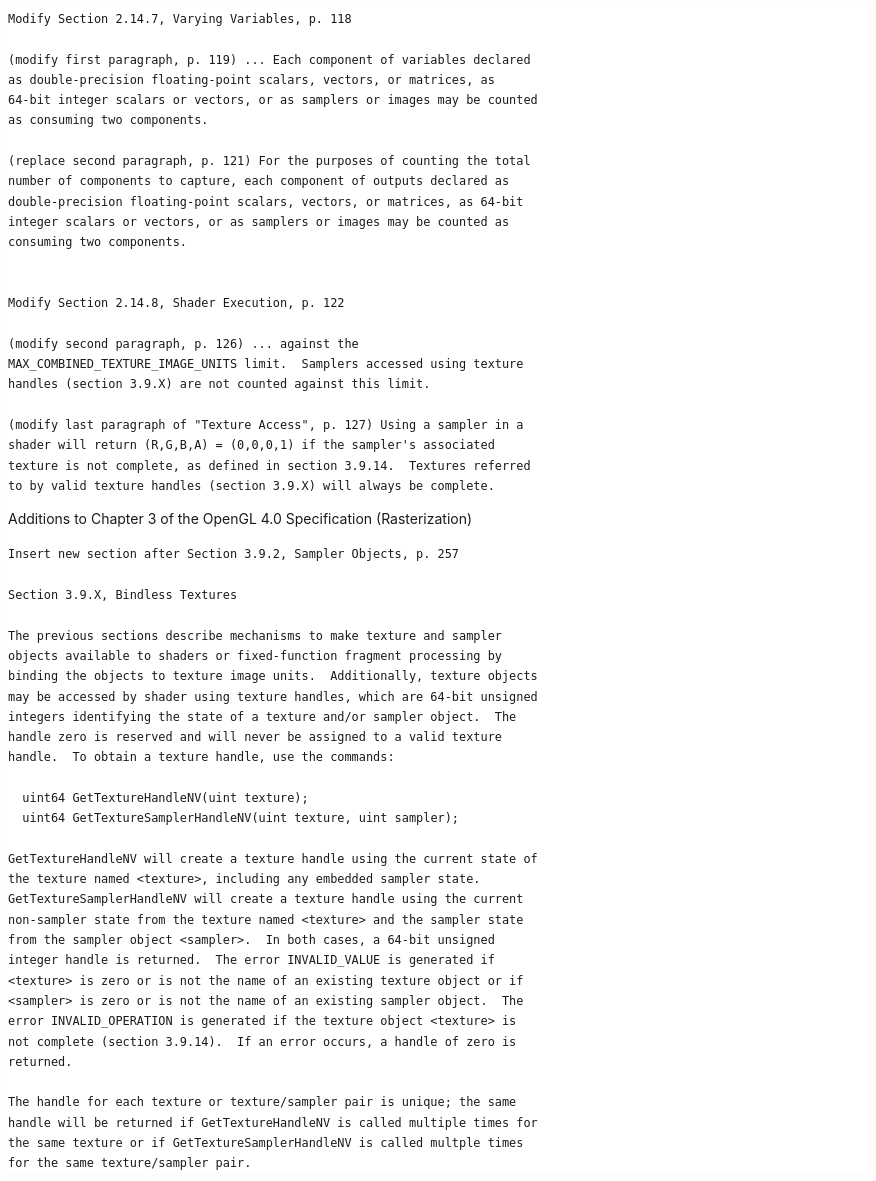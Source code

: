 
    Modify Section 2.14.7, Varying Variables, p. 118

    (modify first paragraph, p. 119) ... Each component of variables declared
    as double-precision floating-point scalars, vectors, or matrices, as
    64-bit integer scalars or vectors, or as samplers or images may be counted
    as consuming two components.

    (replace second paragraph, p. 121) For the purposes of counting the total
    number of components to capture, each component of outputs declared as
    double-precision floating-point scalars, vectors, or matrices, as 64-bit
    integer scalars or vectors, or as samplers or images may be counted as
    consuming two components.


    Modify Section 2.14.8, Shader Execution, p. 122

    (modify second paragraph, p. 126) ... against the
    MAX_COMBINED_TEXTURE_IMAGE_UNITS limit.  Samplers accessed using texture
    handles (section 3.9.X) are not counted against this limit.

    (modify last paragraph of "Texture Access", p. 127) Using a sampler in a
    shader will return (R,G,B,A) = (0,0,0,1) if the sampler's associated
    texture is not complete, as defined in section 3.9.14.  Textures referred
    to by valid texture handles (section 3.9.X) will always be complete.


Additions to Chapter 3 of the OpenGL 4.0 Specification (Rasterization)

    Insert new section after Section 3.9.2, Sampler Objects, p. 257

    Section 3.9.X, Bindless Textures

    The previous sections describe mechanisms to make texture and sampler
    objects available to shaders or fixed-function fragment processing by
    binding the objects to texture image units.  Additionally, texture objects
    may be accessed by shader using texture handles, which are 64-bit unsigned
    integers identifying the state of a texture and/or sampler object.  The
    handle zero is reserved and will never be assigned to a valid texture
    handle.  To obtain a texture handle, use the commands:

      uint64 GetTextureHandleNV(uint texture);
      uint64 GetTextureSamplerHandleNV(uint texture, uint sampler);

    GetTextureHandleNV will create a texture handle using the current state of
    the texture named <texture>, including any embedded sampler state.
    GetTextureSamplerHandleNV will create a texture handle using the current
    non-sampler state from the texture named <texture> and the sampler state
    from the sampler object <sampler>.  In both cases, a 64-bit unsigned
    integer handle is returned.  The error INVALID_VALUE is generated if
    <texture> is zero or is not the name of an existing texture object or if
    <sampler> is zero or is not the name of an existing sampler object.  The
    error INVALID_OPERATION is generated if the texture object <texture> is
    not complete (section 3.9.14).  If an error occurs, a handle of zero is
    returned.

    The handle for each texture or texture/sampler pair is unique; the same
    handle will be returned if GetTextureHandleNV is called multiple times for
    the same texture or if GetTextureSamplerHandleNV is called multple times
    for the same texture/sampler pair.
